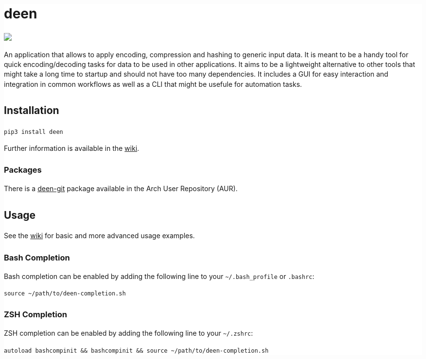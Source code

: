 # deen

<img src="https://i.imgur.com/HKdQpc3.png" width="90%">

An application that allows to apply encoding, compression and hashing to generic input data. It is meant to be a handy tool for quick encoding/decoding tasks for data to be used in other applications. It aims to be a lightweight alternative to other tools that might take a long time to startup and should not have too many dependencies. It includes a GUI for easy interaction and integration in common workflows as well as a CLI that might be usefule for automation tasks.

## Installation

```bash
pip3 install deen
```

Further information is available in the [wiki](https://github.com/takeshixx/deen/wiki).

### Packages

There is a [deen-git](https://aur.archlinux.org/packages/deen-git) package available in the Arch User Repository (AUR).

## Usage

See the [wiki](https://github.com/takeshixx/deen/wiki) for basic and more advanced usage examples.

### Bash Completion

Bash completion can be enabled by adding the following line to your `~/.bash_profile` or `.bashrc`:

    source ~/path/to/deen-completion.sh

### ZSH Completion

ZSH completion can be enabled by adding the following line to your `~/.zshrc`:

    autoload bashcompinit && bashcompinit && source ~/path/to/deen-completion.sh
